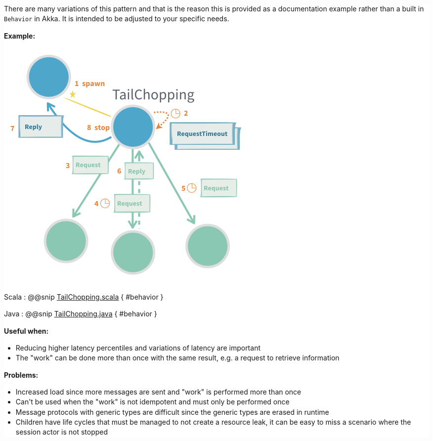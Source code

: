There are many variations of this pattern and that is the reason this is provided as a documentation
example rather than a built in `Behavior` in Akka. It is intended to be adjusted to your specific needs.

**Example:**

![tail-chopping.png](./images/tail-chopping.png)

Scala
:  @@snip [TailChopping.scala](/akka-actor-typed-tests/src/test/scala/docs/akka/typed/TailChopping.scala) { #behavior }

Java
:  @@snip [TailChopping.java](/akka-actor-typed-tests/src/test/java/jdocs/akka/typed/TailChopping.java) { #behavior }

**Useful when:**

 * Reducing higher latency percentiles and variations of latency are important
 * The "work" can be done more than once with the same result, e.g. a request to retrieve information

**Problems:**

 * Increased load since more messages are sent and "work" is performed more than once
 * Can't be used when the "work" is not idempotent and must only be performed once
 * Message protocols with generic types are difficult since the generic types are erased in runtime
 * Children have life cycles that must be managed to not create a resource leak, it can be easy to miss a scenario where the session actor is not stopped

